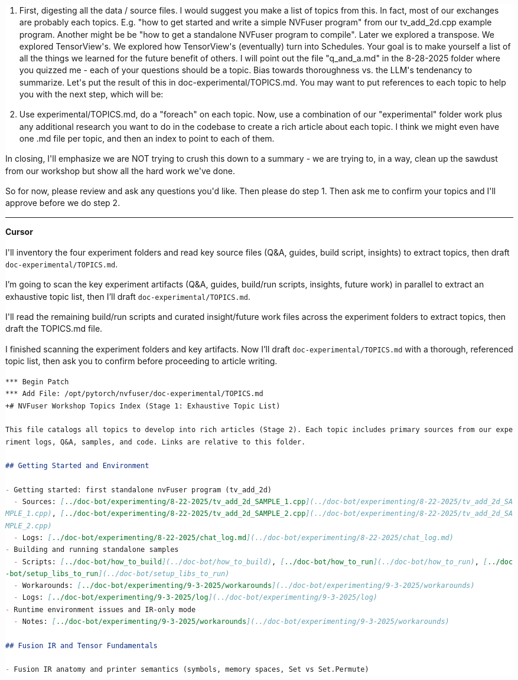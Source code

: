 1. First, digesting all the data / source files.  I would suggest you make a list of topics from this.  In fact, most of our exchanges are probably each topics.  E.g. "how to get started and write a simple NVFuser program" from our tv_add_2d.cpp example program.  Another might be be "how to get a standalone NVFuser program to compile".  Later we explored a transpose.  We explored TensorView's.  We explored how TensorView's (eventually) turn into Schedules.  Your goal is to make yourself a list of all the things we learned for the future benefit of others.  I will point out the file "q_and_a.md" in the 8-28-2025 folder where you quizzed me - each of your questions should be a topic.  Bias towards thoroughness vs. the LLM's tendenancy to summarize.  Let's put the result of this in doc-experimental/TOPICS.md.  You may want to put references to each topic to help you with the next step, which will be:

2. Use experimental/TOPICS.md, do a "foreach" on each topic.  Now, use a combination of our "experimental" folder work plus any additional research you want to do in the codebase to create a rich article about each topic.  I think we might even have one .md file per topic, and then an index to point to each of them.

In closing, I'll emphasize we are NOT trying to crush this down to a summary - we are trying to, in a way, clean up the sawdust from our workshop but show all the hard work we've done.

So for now, please review and ask any questions you'd like.  Then please do step 1.   Then ask me to confirm your topics and I'll approve before we do step 2.

---

**Cursor**

I'll inventory the four experiment folders and read key source files (Q&A, guides, build script, insights) to extract topics, then draft `doc-experimental/TOPICS.md`.

I’m going to scan the key experiment artifacts (Q&A, guides, build/run scripts, insights, future work) in parallel to extract an exhaustive topic list, then I’ll draft `doc-experimental/TOPICS.md`.

I'll read the remaining build/run scripts and curated insight/future work files across the experiment folders to extract topics, then draft the TOPICS.md file.

I finished scanning the experiment folders and key artifacts. Now I’ll draft `doc-experimental/TOPICS.md` with a thorough, referenced topic list, then ask you to confirm before proceeding to article writing.

```markdown
*** Begin Patch
*** Add File: /opt/pytorch/nvfuser/doc-experimental/TOPICS.md
+# NVFuser Workshop Topics Index (Stage 1: Exhaustive Topic List)

This file catalogs all topics to develop into rich articles (Stage 2). Each topic includes primary sources from our experiment logs, Q&A, samples, and code. Links are relative to this folder.

## Getting Started and Environment

- Getting started: first standalone nvFuser program (tv_add_2d)
  - Sources: [../doc-bot/experimenting/8-22-2025/tv_add_2d_SAMPLE_1.cpp](../doc-bot/experimenting/8-22-2025/tv_add_2d_SAMPLE_1.cpp), [../doc-bot/experimenting/8-22-2025/tv_add_2d_SAMPLE_2.cpp](../doc-bot/experimenting/8-22-2025/tv_add_2d_SAMPLE_2.cpp)
  - Logs: [../doc-bot/experimenting/8-22-2025/chat_log.md](../doc-bot/experimenting/8-22-2025/chat_log.md)
- Building and running standalone samples
  - Scripts: [../doc-bot/how_to_build](../doc-bot/how_to_build), [../doc-bot/how_to_run](../doc-bot/how_to_run), [../doc-bot/setup_libs_to_run](../doc-bot/setup_libs_to_run)
  - Workarounds: [../doc-bot/experimenting/9-3-2025/workarounds](../doc-bot/experimenting/9-3-2025/workarounds)
  - Logs: [../doc-bot/experimenting/9-3-2025/log](../doc-bot/experimenting/9-3-2025/log)
- Runtime environment issues and IR-only mode
  - Notes: [../doc-bot/experimenting/9-3-2025/workarounds](../doc-bot/experimenting/9-3-2025/workarounds)

## Fusion IR and Tensor Fundamentals

- Fusion IR anatomy and printer semantics (symbols, memory spaces, Set vs Set.Permute)
```